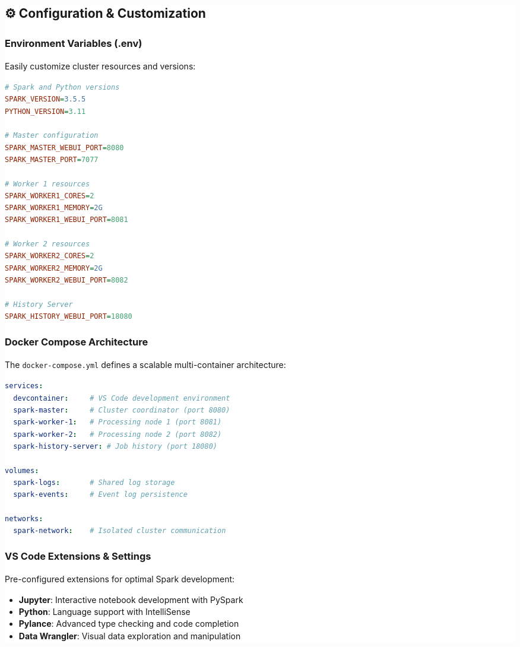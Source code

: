 ## ⚙️ Configuration & Customization

### Environment Variables (.env)
Easily customize cluster resources and versions:

```ini
# Spark and Python versions
SPARK_VERSION=3.5.5
PYTHON_VERSION=3.11

# Master configuration
SPARK_MASTER_WEBUI_PORT=8080
SPARK_MASTER_PORT=7077

# Worker 1 resources
SPARK_WORKER1_CORES=2
SPARK_WORKER1_MEMORY=2G
SPARK_WORKER1_WEBUI_PORT=8081

# Worker 2 resources  
SPARK_WORKER2_CORES=2
SPARK_WORKER2_MEMORY=2G
SPARK_WORKER2_WEBUI_PORT=8082

# History Server
SPARK_HISTORY_WEBUI_PORT=18080
```

### Docker Compose Architecture
The `docker-compose.yml` defines a scalable multi-container architecture:

```yaml
services:
  devcontainer:     # VS Code development environment
  spark-master:     # Cluster coordinator (port 8080)
  spark-worker-1:   # Processing node 1 (port 8081)
  spark-worker-2:   # Processing node 2 (port 8082)  
  spark-history-server: # Job history (port 18080)

volumes:
  spark-logs:       # Shared log storage
  spark-events:     # Event log persistence

networks:
  spark-network:    # Isolated cluster communication
```

### VS Code Extensions & Settings
Pre-configured extensions for optimal Spark development:

- **Jupyter**: Interactive notebook development with PySpark
- **Python**: Language support with IntelliSense
- **Pylance**: Advanced type checking and code completion
- **Data Wrangler**: Visual data exploration and manipulation
